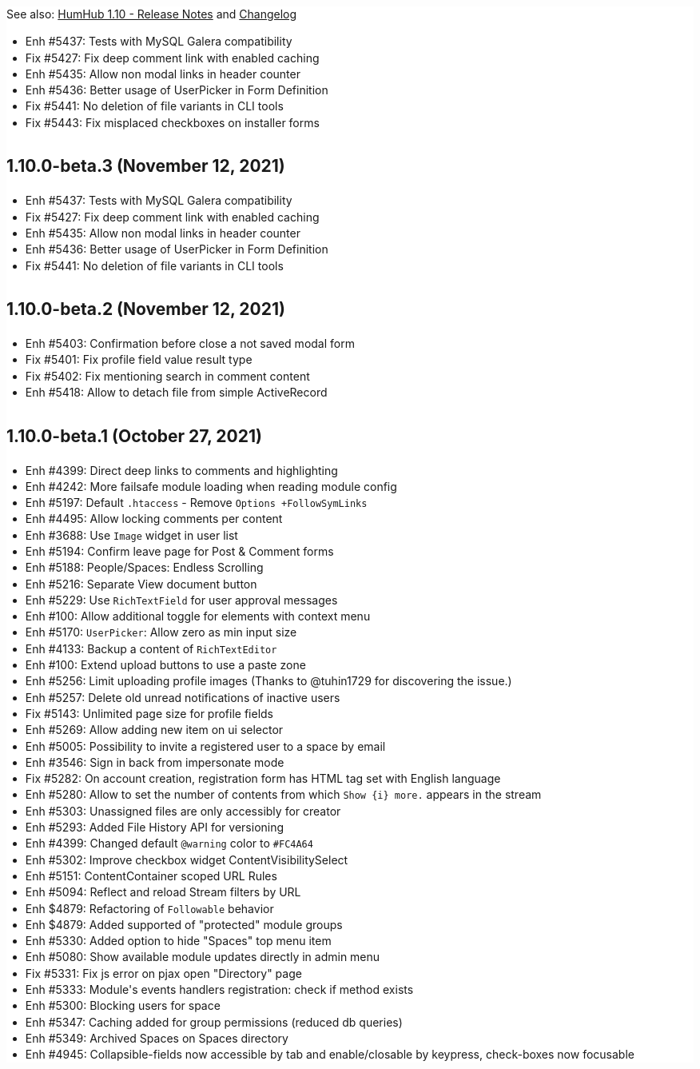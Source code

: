 See also: [HumHub 1.10 - Release Notes](https://docs.humhub.org/docs/about/releasenotes/release_notes_1_10) and [Changelog](https://github.com/humhub/humhub/blob/master/CHANGELOG.md)

- Enh #5437: Tests with MySQL Galera compatibility
- Fix #5427: Fix deep comment link with enabled caching
- Enh #5435: Allow non modal links in header counter
- Enh #5436: Better usage of UserPicker in Form Definition
- Fix #5441: No deletion of file variants in CLI tools
- Fix #5443: Fix misplaced checkboxes on installer forms

1.10.0-beta.3 (November 12, 2021)
---------------------------------
- Enh #5437: Tests with MySQL Galera compatibility
- Fix #5427: Fix deep comment link with enabled caching
- Enh #5435: Allow non modal links in header counter
- Enh #5436: Better usage of UserPicker in Form Definition
- Fix #5441: No deletion of file variants in CLI tools

1.10.0-beta.2 (November 12, 2021)
---------------------------------
- Enh #5403: Confirmation before close a not saved modal form
- Fix #5401: Fix profile field value result type
- Fix #5402: Fix mentioning search in comment content
- Enh #5418: Allow to detach file from simple ActiveRecord

1.10.0-beta.1 (October 27, 2021)
--------------------------------
- Enh #4399: Direct deep links to comments and highlighting
- Enh #4242: More failsafe module loading when reading module config
- Enh #5197: Default `.htaccess` - Remove `Options +FollowSymLinks`
- Enh #4495: Allow locking comments per content
- Enh #3688: Use `Image` widget in user list
- Enh #5194: Confirm leave page for Post & Comment forms
- Enh #5188: People/Spaces: Endless Scrolling
- Enh #5216: Separate View document button
- Enh #5229: Use `RichTextField` for user approval messages
- Enh #100: Allow additional toggle for elements with context menu
- Enh #5170: `UserPicker`: Allow zero as min input size
- Enh #4133: Backup a content of `RichTextEditor`
- Enh #100: Extend upload buttons to use a paste zone
- Enh #5256: Limit uploading profile images (Thanks to @tuhin1729 for discovering the issue.)
- Enh #5257: Delete old unread notifications of inactive users
- Fix #5143: Unlimited page size for profile fields
- Enh #5269: Allow adding new item on ui selector
- Enh #5005: Possibility to invite a registered user to a space by email
- Enh #3546: Sign in back from impersonate mode
- Fix #5282: On account creation, registration form has HTML tag set with English language
- Enh #5280: Allow to set the number of contents from which `Show {i} more.` appears in the stream
- Enh #5303: Unassigned files are only accessibly for creator
- Enh #5293: Added File History API for versioning
- Enh #4399: Changed default `@warning` color to `#FC4A64`
- Enh #5302: Improve checkbox widget ContentVisibilitySelect
- Enh #5151: ContentContainer scoped URL Rules
- Enh #5094: Reflect and reload Stream filters by URL
- Enh $4879: Refactoring of `Followable` behavior
- Enh $4879: Added supported of "protected" module groups
- Enh #5330: Added option to hide "Spaces" top menu item
- Enh #5080: Show available module updates directly in admin menu
- Fix #5331: Fix js error on pjax open "Directory" page
- Enh #5333: Module's events handlers registration: check if method exists
- Enh #5300: Blocking users for space
- Enh #5347: Caching added for group permissions (reduced db queries)
- Enh #5349: Archived Spaces on Spaces directory
- Enh #4945: Collapsible-fields now accessible by tab and enable/closable by keypress, check-boxes now focusable